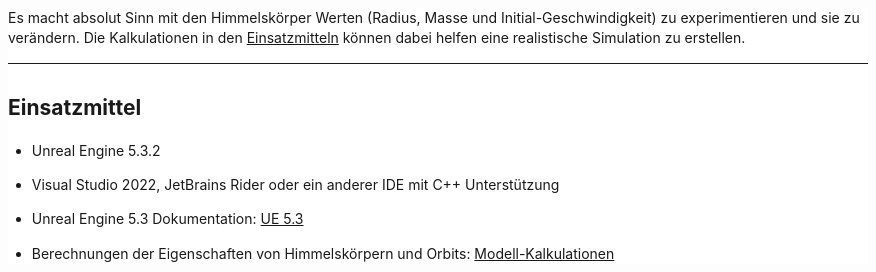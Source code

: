 Es macht absolut Sinn mit den Himmelskörper Werten (Radius, Masse und Initial-Geschwindigkeit) zu experimentieren und sie zu verändern. 
Die Kalkulationen in den [Einsatzmitteln](#einsatzmittel) können dabei helfen eine realistische Simulation zu erstellen.

------------------------------------------------------------------------------------------------------------
<a name="einsatzmittel"></a>
## Einsatzmittel

- Unreal Engine 5.3.2
- Visual Studio 2022, JetBrains Rider oder ein anderer IDE mit C++ Unterstützung
- Unreal Engine 5.3 Dokumentation: [UE 5.3](https://dev.epicgames.com/documentation/de-de/unreal-engine/unreal-engine-5-3-documentation)

- Berechnungen der Eigenschaften von Himmelskörpern und Orbits: [Modell-Kalkulationen](https://github.com/goldbarth/SolarSystem/blob/goldbarth/docs/calc/README.md)